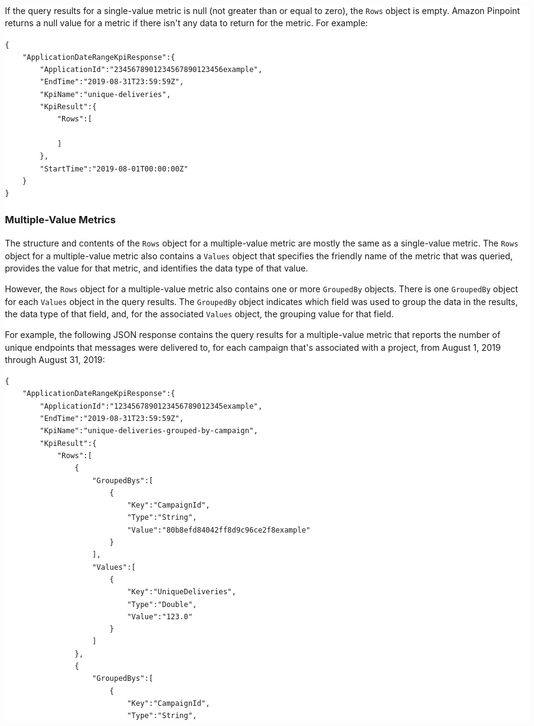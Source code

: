If the query results for a single\-value metric is null \(not greater than or equal to zero\), the `Rows` object is empty\. Amazon Pinpoint returns a null value for a metric if there isn't any data to return for the metric\. For example:

```
{
    "ApplicationDateRangeKpiResponse":{
        "ApplicationId":"2345678901234567890123456example",
        "EndTime":"2019-08-31T23:59:59Z",
        "KpiName":"unique-deliveries",
        "KpiResult":{
            "Rows":[

            ]
        },
        "StartTime":"2019-08-01T00:00:00Z"
    }
}
```

### Multiple\-Value Metrics<a name="analytics-query-results-structure-multiple"></a>

The structure and contents of the `Rows` object for a multiple\-value metric are mostly the same as a single\-value metric\. The `Rows` object for a multiple\-value metric also contains a `Values` object that specifies the friendly name of the metric that was queried, provides the value for that metric, and identifies the data type of that value\.

However, the `Rows` object for a multiple\-value metric also contains one or more `GroupedBy` objects\. There is one `GroupedBy` object for each `Values` object in the query results\. The `GroupedBy` object indicates which field was used to group the data in the results, the data type of that field, and, for the associated `Values` object, the grouping value for that field\. 

For example, the following JSON response contains the query results for a multiple\-value metric that reports the number of unique endpoints that messages were delivered to, for each campaign that's associated with a project, from August 1, 2019 through August 31, 2019:

```
{
    "ApplicationDateRangeKpiResponse":{
        "ApplicationId":"1234567890123456789012345example",
        "EndTime":"2019-08-31T23:59:59Z",
        "KpiName":"unique-deliveries-grouped-by-campaign",
        "KpiResult":{
            "Rows":[
                {
                    "GroupedBys":[
                        {
                            "Key":"CampaignId",
                            "Type":"String",
                            "Value":"80b8efd84042ff8d9c96ce2f8example"
                        }
                    ],
                    "Values":[
                        {
                            "Key":"UniqueDeliveries",
                            "Type":"Double",
                            "Value":"123.0"
                        }
                    ]
                },
                {
                    "GroupedBys":[
                        {
                            "Key":"CampaignId",
                            "Type":"String",
```